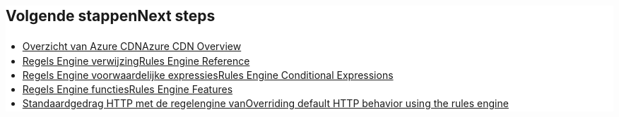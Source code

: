 
## <a name="next-steps"></a><span data-ttu-id="1e66a-267">Volgende stappen</span><span class="sxs-lookup"><span data-stu-id="1e66a-267">Next steps</span></span>
* [<span data-ttu-id="1e66a-268">Overzicht van Azure CDN</span><span class="sxs-lookup"><span data-stu-id="1e66a-268">Azure CDN Overview</span></span>](cdn-overview.md)
* [<span data-ttu-id="1e66a-269">Regels Engine verwijzing</span><span class="sxs-lookup"><span data-stu-id="1e66a-269">Rules Engine Reference</span></span>](cdn-rules-engine-reference.md)
* [<span data-ttu-id="1e66a-270">Regels Engine voorwaardelijke expressies</span><span class="sxs-lookup"><span data-stu-id="1e66a-270">Rules Engine Conditional Expressions</span></span>](cdn-rules-engine-reference-conditional-expressions.md)
* [<span data-ttu-id="1e66a-271">Regels Engine functies</span><span class="sxs-lookup"><span data-stu-id="1e66a-271">Rules Engine Features</span></span>](cdn-rules-engine-reference-features.md)
* [<span data-ttu-id="1e66a-272">Standaardgedrag HTTP met de regelengine van</span><span class="sxs-lookup"><span data-stu-id="1e66a-272">Overriding default HTTP behavior using the rules engine</span></span>](cdn-rules-engine.md)

